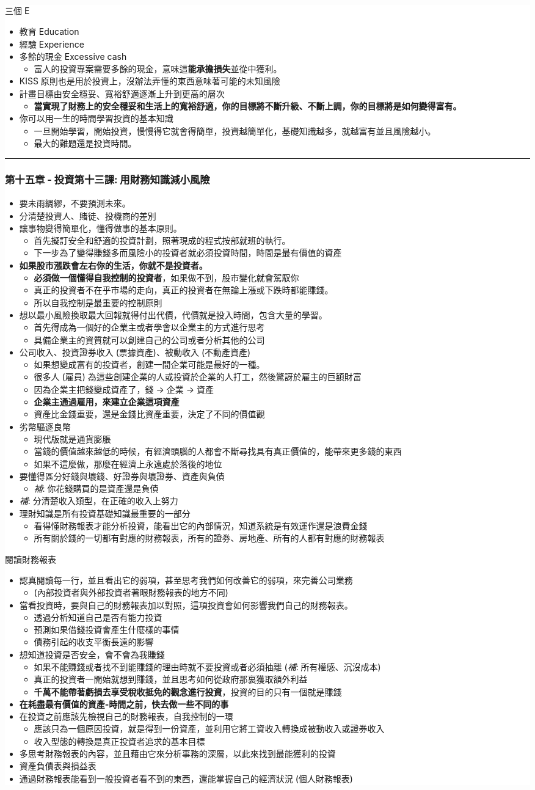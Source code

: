 三個 E

- 教育 Education
- 經驗 Experience
- 多餘的現金 Excessive cash
  - 富人的投資專案需要多餘的現金，意味這**能承擔損失**並從中獲利。
- KISS 原則也是用於投資上，沒辦法弄懂的東西意味著可能的未知風險
- 計畫目標由安全穩妥、寬裕舒適逐漸上升到更高的層次
  - **當實現了財務上的安全穩妥和生活上的寬裕舒適，你的目標將不斷升級、不斷上調，你的目標將是如何變得富有。**
- 你可以用一生的時間學習投資的基本知識
  - 一旦開始學習，開始投資，慢慢得它就會得簡單，投資越簡單化，基礎知識越多，就越富有並且風險越小。
  - 最大的難題還是投資時間。

---

### 第十五章 - 投資第十三課: 用財務知識減小風險

- 要未雨綢繆，不要預測未來。
- 分清楚投資人、賭徒、投機商的差別
- 讓事物變得簡單化，懂得做事的基本原則。
  - 首先擬訂安全和舒適的投資計劃，照著現成的程式按部就班的執行。
  - 下一步為了變得賺錢多而風險小的投資者就必須投資時間，時間是最有價值的資產
- **如果股市漲跌會左右你的生活，你就不是投資者。**
  - **必須做一個懂得自我控制的投資者**，如果做不到，股市變化就會駕馭你
  - 真正的投資者不在乎市場的走向，真正的投資者在無論上漲或下跌時都能賺錢。
  - 所以自我控制是最重要的控制原則
- 想以最小風險換取最大回報就得付出代價，代價就是投入時間，包含大量的學習。
  - 首先得成為一個好的企業主或者學會以企業主的方式進行思考
  - 具備企業主的資質就可以創建自己的公司或者分析其他的公司
- 公司收入、投資證券收入 (票據資產)、被動收入 (不動產資產)
  - 如果想變成富有的投資者，創建一間企業可能是最好的一種。
  - 很多人 (雇員) 為這些創建企業的人或投資於企業的人打工，然後驚訝於雇主的巨額財富
  - 因為企業主把錢變成資產了，錢 -> 企業 -> 資產
  - **企業主通過雇用，來建立企業這項資產**
  - 資產比金錢重要，還是金錢比資產重要，決定了不同的價值觀
- 劣幣驅逐良幣
  - 現代版就是通貨膨脹
  - 當錢的價值越來越低的時候，有經濟頭腦的人都會不斷尋找具有真正價值的，能帶來更多錢的東西
  - 如果不這麼做，那麼在經濟上永遠處於落後的地位
- 要懂得區分好錢與壞錢、好證券與壞證券、資產與負債
  - _補_: 你花錢購買的是資產還是負債
- _補_: 分清楚收入類型，在正確的收入上努力
- 理財知識是所有投資基礎知識最重要的一部分
  - 看得懂財務報表才能分析投資，能看出它的內部情況，知道系統是有效運作還是浪費金錢
  - 所有關於錢的一切都有對應的財務報表，所有的證券、房地產、所有的人都有對應的財務報表

閱讀財務報表

- 認真閱讀每一行，並且看出它的弱項，甚至思考我們如何改善它的弱項，來完善公司業務
  - (內部投資者與外部投資者著眼財務報表的地方不同)
- 當看投資時，要與自己的財務報表加以對照，這項投資會如何影響我們自己的財務報表。
  - 透過分析知道自己是否有能力投資
  - 預測如果借錢投資會產生什麼樣的事情
  - 債務引起的收支平衡長遠的影響
- 想知道投資是否安全，會不會為我賺錢
  - 如果不能賺錢或者找不到能賺錢的理由時就不要投資或者必須抽離 (_補_: 所有權感、沉沒成本)
  - 真正的投資者一開始就想到賺錢，並且思考如何從政府那裏獲取額外利益
  - **千萬不能帶著虧損去享受稅收抵免的觀念進行投資**，投資的目的只有一個就是賺錢
- **在耗盡最有價值的資產-時間之前，快去做一些不同的事**
- 在投資之前應該先檢視自己的財務報表，自我控制的一環
  - 應該只為一個原因投資，就是得到一份資產，並利用它將工資收入轉換成被動收入或證券收入
  - 收入型態的轉換是真正投資者追求的基本目標
- 多思考財務報表的內容，並且藉由它來分析事務的深層，以此來找到最能獲利的投資
- 資產負債表與損益表
- 通過財務報表能看到一般投資者看不到的東西，還能掌握自己的經濟狀況 (個人財務報表)